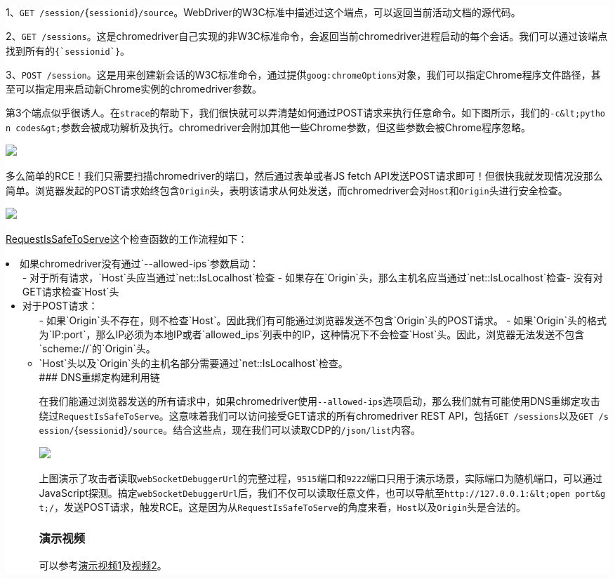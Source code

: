 1、`GET /session/`{`sessionid`}`/source`。WebDriver的W3C标准中描述过这个端点，可以返回当前活动文档的源代码。

2、`GET /sessions`。这是chromedriver自己实现的非W3C标准命令，会返回当前chromedriver进程启动的每个会话。我们可以通过该端点找到所有的``{`sessionid`}``。

3、`POST /session`。这是用来创建新会话的W3C标准命令，通过提供`goog:chromeOptions`对象，我们可以指定Chrome程序文件路径，甚至可以指定用来启动新Chrome实例的chromedriver参数。

第3个端点似乎很诱人。在`strace`的帮助下，我们很快就可以弄清楚如何通过POST请求来执行任意命令。如下图所示，我们的`-c&lt;python codes&gt;`参数会被成功解析及执行。chromedriver会附加其他一些Chrome参数，但这些参数会被Chrome程序忽略。

[![](https://p0.ssl.qhimg.com/t0170feee91104b9543.png)](https://p0.ssl.qhimg.com/t0170feee91104b9543.png)

多么简单的RCE！我们只需要扫描chromedriver的端口，然后通过表单或者JS fetch API发送POST请求即可！但很快我就发现情况没那么简单。浏览器发起的POST请求始终包含`Origin`头，表明该请求从何处发送，而chromedriver会对`Host`和`Origin`头进行安全检查。

[![](https://p1.ssl.qhimg.com/t013f5f260490625b06.png)](https://p1.ssl.qhimg.com/t013f5f260490625b06.png)

[RequestIsSafeToServe](https://source.chromium.org/chromium/chromium/src/+/master:chrome/test/chromedriver/server/http_server.cc;l=28)这个检查函数的工作流程如下：
<li>如果chromedriver没有通过`--allowed-ips`参数启动：
<ul>
- 对于所有请求，`Host`头应当通过`net::IsLocalhost`检查
- 如果存在`Origin`头，那么主机名应当通过`net::IsLocalhost`检查- 没有对GET请求检查`Host`头
<li>对于POST请求：
<ul>
- 如果`Origin`头不存在，则不检查`Host`。因此我们有可能通过浏览器发送不包含`Origin`头的POST请求。
- 如果`Origin`头的格式为`IP:port`，那么IP必须为本地IP或者`allowed_ips`列表中的IP，这种情况下不会检查`Host`头。因此，浏览器无法发送不包含`scheme://`的`Origin`头。
<li>
`Host`头以及`Origin`头的主机名部分需要通过`net::IsLocalhost`检查。</li>
### <a class="reference-link" name="DNS%E9%87%8D%E7%BB%91%E5%AE%9A%E6%9E%84%E5%BB%BA%E5%88%A9%E7%94%A8%E9%93%BE"></a>DNS重绑定构建利用链

在我们能通过浏览器发送的所有请求中，如果chromedriver使用`--allowed-ips`选项启动，那么我们就有可能使用DNS重绑定攻击绕过`RequestIsSafeToServe`。这意味着我们可以访问接受GET请求的所有chromedriver REST API，包括`GET /sessions`以及`GET /session/`{`sessionid`}`/source`。结合这些点，现在我们可以读取CDP的`/json/list`内容。

[![](https://p2.ssl.qhimg.com/t013e4103827c18b550.png)](https://p2.ssl.qhimg.com/t013e4103827c18b550.png)

上图演示了攻击者读取`webSocketDebuggerUrl`的完整过程，`9515`端口和`9222`端口只用于演示场景，实际端口为随机端口，可以通过JavaScript探测。搞定`webSocketDebuggerUrl`后，我们不仅可以读取任意文件，也可以导航至`http://127.0.0.1:&lt;open port&gt;/`，发送POST请求，触发RCE。这是因为从`RequestIsSafeToServe`的角度来看，`Host`以及`Origin`头是合法的。

### <a class="reference-link" name="%E6%BC%94%E7%A4%BA%E8%A7%86%E9%A2%91"></a>演示视频

可以参考[演示视频1](https://www.youtube.com/watch?v=6y1i6C-RAsE)及[视频2](https://www.youtube.com/watch?v=yl7tbfbIGYA)。


